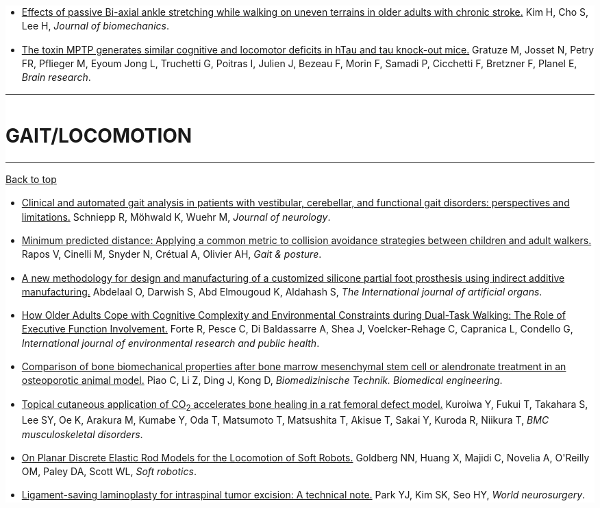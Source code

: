 * [Effects of passive Bi-axial ankle stretching while walking on uneven terrains in older adults with chronic stroke.](https://www.ncbi.nlm.nih.gov/pubmed/31060809)
Kim H, Cho S, Lee H,
*Journal of biomechanics*.  

* [The toxin MPTP generates similar cognitive and locomotor deficits in hTau and tau knock-out mice.](https://www.ncbi.nlm.nih.gov/pubmed/30641037)
Gratuze M, Josset N, Petry FR, Pflieger M, Eyoum Jong L, Truchetti G, Poitras I, Julien J, Bezeau F, Morin F, Samadi P, Cicchetti F, Bretzner F, Planel E,
*Brain research*.  

----
# GAIT/LOCOMOTION
----

[Back to top](#created-by-ryan-alcantara--gary-bruening---university-of-colorado-boulder)
* [Clinical and automated gait analysis in patients with vestibular, cerebellar, and functional gait disorders: perspectives and limitations.](https://www.ncbi.nlm.nih.gov/pubmed/31134375)
Schniepp R, Möhwald K, Wuehr M,
*Journal of neurology*.  

* [Minimum predicted distance: Applying a common metric to collision avoidance strategies between children and adult walkers.](https://www.ncbi.nlm.nih.gov/pubmed/31132592)
Rapos V, Cinelli M, Snyder N, Crétual A, Olivier AH,
*Gait & posture*.  

* [A new methodology for design and manufacturing of a customized silicone partial foot prosthesis using indirect additive manufacturing.](https://www.ncbi.nlm.nih.gov/pubmed/31126192)
Abdelaal O, Darwish S, Abd Elmougoud K, Aldahash S,
*The International journal of artificial organs*.  

* [How Older Adults Cope with Cognitive Complexity and Environmental Constraints during Dual-Task Walking: The Role of Executive Function Involvement.](https://www.ncbi.nlm.nih.gov/pubmed/31126116)
Forte R, Pesce C, Di Baldassarre A, Shea J, Voelcker-Rehage C, Capranica L, Condello G,
*International journal of environmental research and public health*.  

* [Comparison of bone biomechanical properties after bone marrow mesenchymal stem cell or alendronate treatment in an osteoporotic animal model.](https://www.ncbi.nlm.nih.gov/pubmed/31116701)
Piao C, Li Z, Ding J, Kong D,
*Biomedizinische Technik. Biomedical engineering*.  

* [Topical cutaneous application of CO<sub>2</sub> accelerates bone healing in a rat femoral defect model.](https://www.ncbi.nlm.nih.gov/pubmed/31113412)
Kuroiwa Y, Fukui T, Takahara S, Lee SY, Oe K, Arakura M, Kumabe Y, Oda T, Matsumoto T, Matsushita T, Akisue T, Sakai Y, Kuroda R, Niikura T,
*BMC musculoskeletal disorders*.  

* [On Planar Discrete Elastic Rod Models for the Locomotion of Soft Robots.](https://www.ncbi.nlm.nih.gov/pubmed/31112073)
Goldberg NN, Huang X, Majidi C, Novelia A, O'Reilly OM, Paley DA, Scott WL,
*Soft robotics*.  

* [Ligament-saving laminoplasty for intraspinal tumor excision: A technical note.](https://www.ncbi.nlm.nih.gov/pubmed/31103766)
Park YJ, Kim SK, Seo HY,
*World neurosurgery*.  
